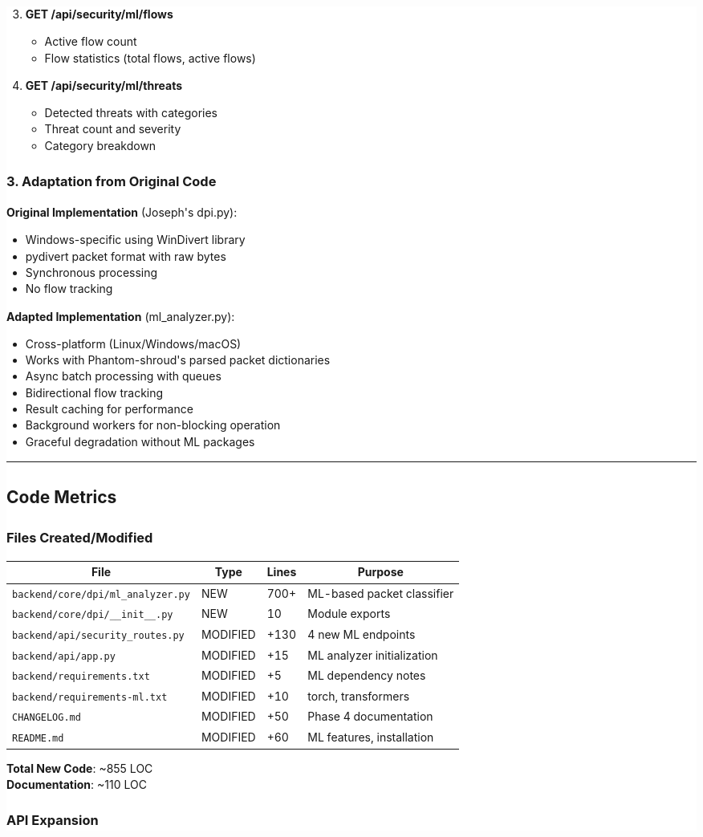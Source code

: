 3. **GET /api/security/ml/flows**
   - Active flow count
   - Flow statistics (total flows, active flows)

4. **GET /api/security/ml/threats**
   - Detected threats with categories
   - Threat count and severity
   - Category breakdown

### 3. Adaptation from Original Code

**Original Implementation** (Joseph's dpi.py):
- Windows-specific using WinDivert library
- pydivert packet format with raw bytes
- Synchronous processing
- No flow tracking

**Adapted Implementation** (ml_analyzer.py):
- Cross-platform (Linux/Windows/macOS)
- Works with Phantom-shroud's parsed packet dictionaries
- Async batch processing with queues
- Bidirectional flow tracking
- Result caching for performance
- Background workers for non-blocking operation
- Graceful degradation without ML packages

---

## Code Metrics

### Files Created/Modified

| File | Type | Lines | Purpose |
|------|------|-------|---------|
| `backend/core/dpi/ml_analyzer.py` | NEW | 700+ | ML-based packet classifier |
| `backend/core/dpi/__init__.py` | NEW | 10 | Module exports |
| `backend/api/security_routes.py` | MODIFIED | +130 | 4 new ML endpoints |
| `backend/api/app.py` | MODIFIED | +15 | ML analyzer initialization |
| `backend/requirements.txt` | MODIFIED | +5 | ML dependency notes |
| `backend/requirements-ml.txt` | MODIFIED | +10 | torch, transformers |
| `CHANGELOG.md` | MODIFIED | +50 | Phase 4 documentation |
| `README.md` | MODIFIED | +60 | ML features, installation |

**Total New Code**: ~855 LOC  
**Documentation**: ~110 LOC

### API Expansion
